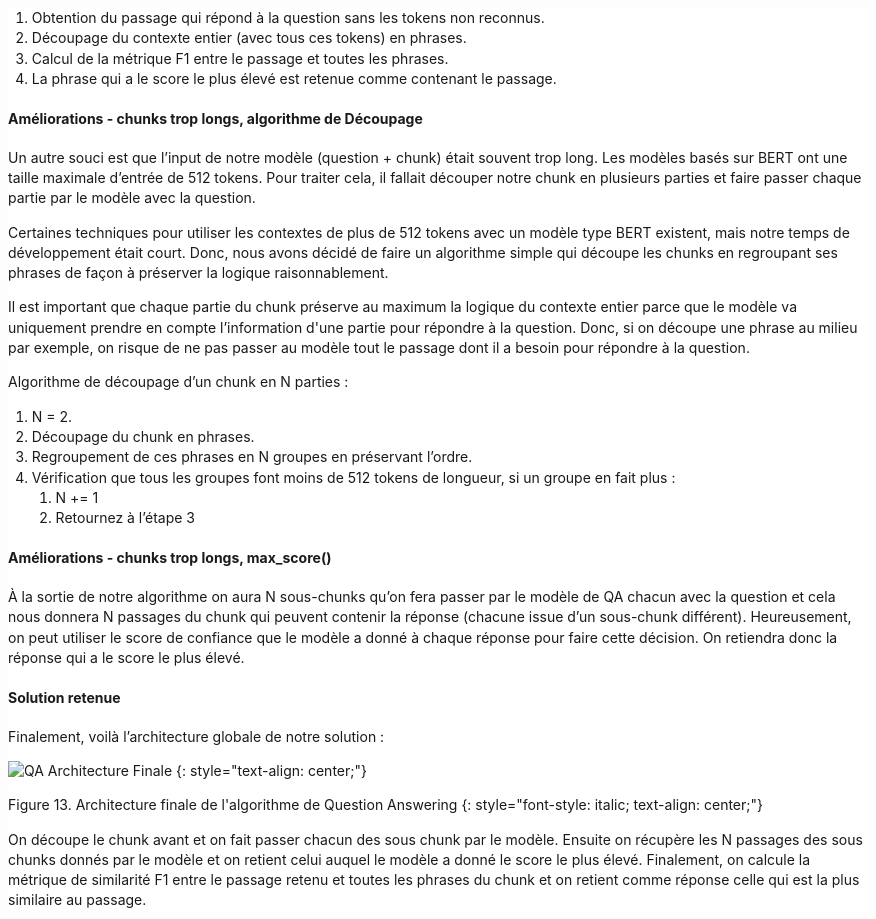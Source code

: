 1. Obtention du passage qui répond à la question sans les tokens non reconnus.
2. Découpage du contexte entier (avec tous ces tokens) en phrases.
3. Calcul de la métrique F1 entre le passage et toutes les phrases.
4. La phrase qui a le score le plus élevé est retenue comme contenant le passage.

#### Améliorations - chunks trop longs, algorithme de Découpage

Un autre souci est que l’input de notre modèle (question + chunk) était souvent trop long. Les modèles basés sur BERT ont une taille maximale d’entrée de 512 tokens. Pour traiter cela, il fallait découper notre chunk en plusieurs parties et faire passer chaque partie par le modèle avec la question.

Certaines techniques pour utiliser les contextes de plus de 512 tokens avec un modèle type BERT existent, mais notre temps de développement était court. Donc, nous avons décidé de faire un algorithme simple qui découpe les chunks en regroupant ses phrases de façon à préserver la logique raisonnablement.

Il est important que chaque partie du chunk préserve au maximum la logique du contexte entier parce que le modèle va uniquement prendre en compte l’information d'une partie pour répondre à la question. Donc, si on découpe une phrase au milieu par exemple, on risque de ne pas passer au modèle tout le passage dont il a besoin pour répondre à la question.

Algorithme de découpage d’un chunk en N parties :

1. N = 2.
2. Découpage du chunk en phrases.
3. Regroupement de ces phrases en N groupes en préservant l’ordre.
4. Vérification que tous les groupes font moins de 512 tokens de longueur, si un groupe en fait plus :
    1. N += 1
    2. Retournez à l’étape 3

#### Améliorations - chunks trop longs, max_score()

À la sortie de notre algorithme on aura N sous-chunks qu’on fera passer par le modèle de QA chacun avec la question et cela nous donnera N passages du chunk qui peuvent contenir la réponse (chacune issue d’un sous-chunk différent). Heureusement, on peut utiliser le score de confiance que le modèle a donné à chaque réponse pour faire cette décision. On retiendra donc la réponse qui a le score le plus élevé.

#### Solution retenue

Finalement, voilà l’architecture globale de notre solution :

![QA Architecture Finale]({{site.baseurl}}/assets/img/enedis_qa_final.png)
{: style="text-align: center;"}

Figure 13. Architecture finale de l'algorithme de Question Answering
{: style="font-style: italic; text-align: center;"}
&nbsp;

On découpe le chunk avant et on fait passer chacun des sous chunk par le modèle. Ensuite on récupère les N passages des sous chunks donnés par le modèle et on retient celui auquel le modèle a donné le score le plus élevé. Finalement, on calcule la métrique de similarité F1 entre le passage retenu et toutes les phrases du chunk et on retient comme réponse celle qui est la plus similaire au passage.
